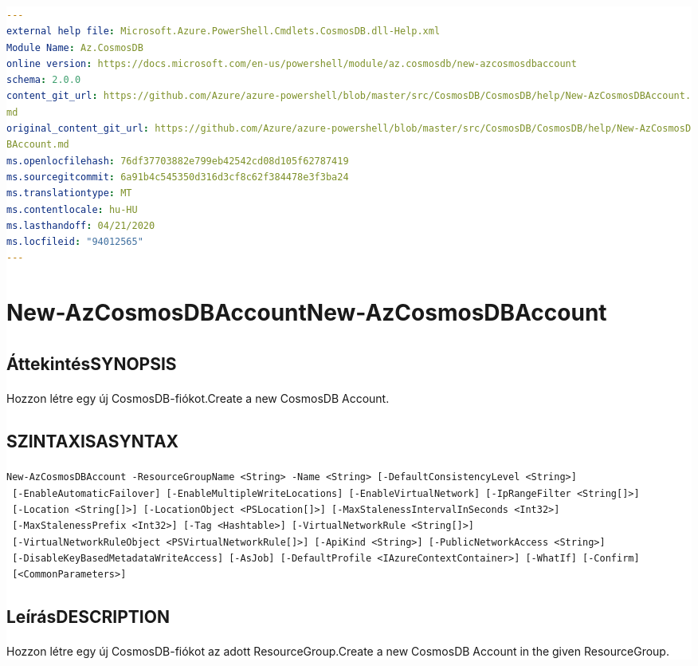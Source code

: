 ```yaml
---
external help file: Microsoft.Azure.PowerShell.Cmdlets.CosmosDB.dll-Help.xml
Module Name: Az.CosmosDB
online version: https://docs.microsoft.com/en-us/powershell/module/az.cosmosdb/new-azcosmosdbaccount
schema: 2.0.0
content_git_url: https://github.com/Azure/azure-powershell/blob/master/src/CosmosDB/CosmosDB/help/New-AzCosmosDBAccount.md
original_content_git_url: https://github.com/Azure/azure-powershell/blob/master/src/CosmosDB/CosmosDB/help/New-AzCosmosDBAccount.md
ms.openlocfilehash: 76df37703882e799eb42542cd08d105f62787419
ms.sourcegitcommit: 6a91b4c545350d316d3cf8c62f384478e3f3ba24
ms.translationtype: MT
ms.contentlocale: hu-HU
ms.lasthandoff: 04/21/2020
ms.locfileid: "94012565"
---
```

# <span data-ttu-id="9cc70-101">New-AzCosmosDBAccount</span><span class="sxs-lookup"><span data-stu-id="9cc70-101">New-AzCosmosDBAccount</span></span>

## <span data-ttu-id="9cc70-102">Áttekintés</span><span class="sxs-lookup"><span data-stu-id="9cc70-102">SYNOPSIS</span></span>
<span data-ttu-id="9cc70-103">Hozzon létre egy új CosmosDB-fiókot.</span><span class="sxs-lookup"><span data-stu-id="9cc70-103">Create a new CosmosDB Account.</span></span>

## <span data-ttu-id="9cc70-104">SZINTAXISA</span><span class="sxs-lookup"><span data-stu-id="9cc70-104">SYNTAX</span></span>

```
New-AzCosmosDBAccount -ResourceGroupName <String> -Name <String> [-DefaultConsistencyLevel <String>]
 [-EnableAutomaticFailover] [-EnableMultipleWriteLocations] [-EnableVirtualNetwork] [-IpRangeFilter <String[]>]
 [-Location <String[]>] [-LocationObject <PSLocation[]>] [-MaxStalenessIntervalInSeconds <Int32>]
 [-MaxStalenessPrefix <Int32>] [-Tag <Hashtable>] [-VirtualNetworkRule <String[]>]
 [-VirtualNetworkRuleObject <PSVirtualNetworkRule[]>] [-ApiKind <String>] [-PublicNetworkAccess <String>]
 [-DisableKeyBasedMetadataWriteAccess] [-AsJob] [-DefaultProfile <IAzureContextContainer>] [-WhatIf] [-Confirm]
 [<CommonParameters>]
```

## <span data-ttu-id="9cc70-105">Leírás</span><span class="sxs-lookup"><span data-stu-id="9cc70-105">DESCRIPTION</span></span>
<span data-ttu-id="9cc70-106">Hozzon létre egy új CosmosDB-fiókot az adott ResourceGroup.</span><span class="sxs-lookup"><span data-stu-id="9cc70-106">Create a new CosmosDB Account in the given ResourceGroup.</span></span>
